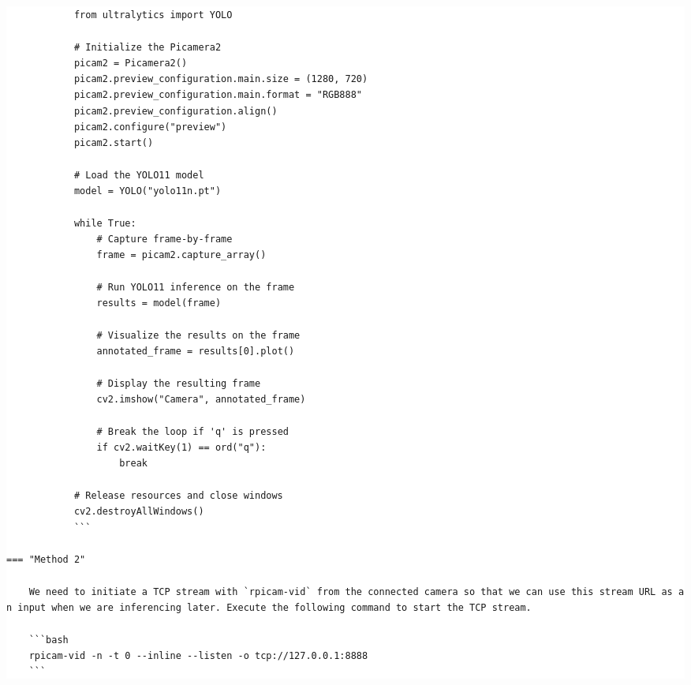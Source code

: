                 from ultralytics import YOLO

                # Initialize the Picamera2
                picam2 = Picamera2()
                picam2.preview_configuration.main.size = (1280, 720)
                picam2.preview_configuration.main.format = "RGB888"
                picam2.preview_configuration.align()
                picam2.configure("preview")
                picam2.start()

                # Load the YOLO11 model
                model = YOLO("yolo11n.pt")

                while True:
                    # Capture frame-by-frame
                    frame = picam2.capture_array()

                    # Run YOLO11 inference on the frame
                    results = model(frame)

                    # Visualize the results on the frame
                    annotated_frame = results[0].plot()

                    # Display the resulting frame
                    cv2.imshow("Camera", annotated_frame)

                    # Break the loop if 'q' is pressed
                    if cv2.waitKey(1) == ord("q"):
                        break

                # Release resources and close windows
                cv2.destroyAllWindows()
                ```

    === "Method 2"

        We need to initiate a TCP stream with `rpicam-vid` from the connected camera so that we can use this stream URL as an input when we are inferencing later. Execute the following command to start the TCP stream.

        ```bash
        rpicam-vid -n -t 0 --inline --listen -o tcp://127.0.0.1:8888
        ```
